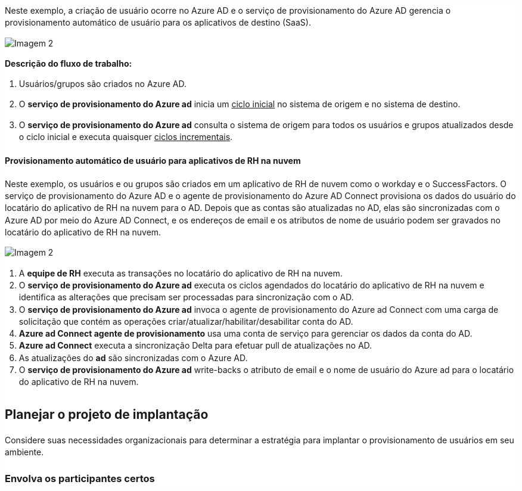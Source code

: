 Neste exemplo, a criação de usuário ocorre no Azure AD e o serviço de provisionamento do Azure AD gerencia o provisionamento automático de usuário para os aplicativos de destino (SaaS).

![Imagem 2](media/auto-user-provision-dp/cloudprovisioning.png)

**Descrição do fluxo de trabalho:**

1. Usuários/grupos são criados no Azure AD.

1. O **serviço de provisionamento do Azure ad** inicia um [ciclo inicial](https://docs.microsoft.com/azure/active-directory/manage-apps/user-provisioning) no sistema de origem e no sistema de destino. 

1. O **serviço de provisionamento do Azure ad** consulta o sistema de origem para todos os usuários e grupos atualizados desde o ciclo inicial e executa quaisquer [ciclos incrementais](https://docs.microsoft.com/azure/active-directory/manage-apps/user-provisioning).

#### <a name="automatic-user-provisioning-for-cloud-hr-applications"></a>Provisionamento automático de usuário para aplicativos de RH na nuvem 

Neste exemplo, os usuários e ou grupos são criados em um aplicativo de RH de nuvem como o workday e o SuccessFactors. O serviço de provisionamento do Azure AD e o agente de provisionamento do Azure AD Connect provisiona os dados do usuário do locatário do aplicativo de RH na nuvem para o AD. Depois que as contas são atualizadas no AD, elas são sincronizadas com o Azure AD por meio do Azure AD Connect, e os endereços de email e os atributos de nome de usuário podem ser gravados no locatário do aplicativo de RH na nuvem.

![Imagem 2](media/auto-user-provision-dp/workdayprovisioning.png)

1.  A **equipe de RH** executa as transações no locatário do aplicativo de RH na nuvem.
2.  O **serviço de provisionamento do Azure ad** executa os ciclos agendados do locatário do aplicativo de RH na nuvem e identifica as alterações que precisam ser processadas para sincronização com o AD.
3.  O **serviço de provisionamento do Azure ad** invoca o agente de provisionamento do Azure ad Connect com uma carga de solicitação que contém as operações criar/atualizar/habilitar/desabilitar conta do AD.
4.  **Azure ad Connect agente de provisionamento** usa uma conta de serviço para gerenciar os dados da conta do AD.
5.  **Azure ad Connect** executa a sincronização Delta para efetuar pull de atualizações no AD.
6.  As atualizações do **ad** são sincronizadas com o Azure AD. 
7.  O **serviço de provisionamento do Azure ad** write-backs o atributo de email e o nome de usuário do Azure ad para o locatário do aplicativo de RH na nuvem.

## <a name="plan-the-deployment-project"></a>Planejar o projeto de implantação

Considere suas necessidades organizacionais para determinar a estratégia para implantar o provisionamento de usuários em seu ambiente.

### <a name="engage-the-right-stakeholders"></a>Envolva os participantes certos
